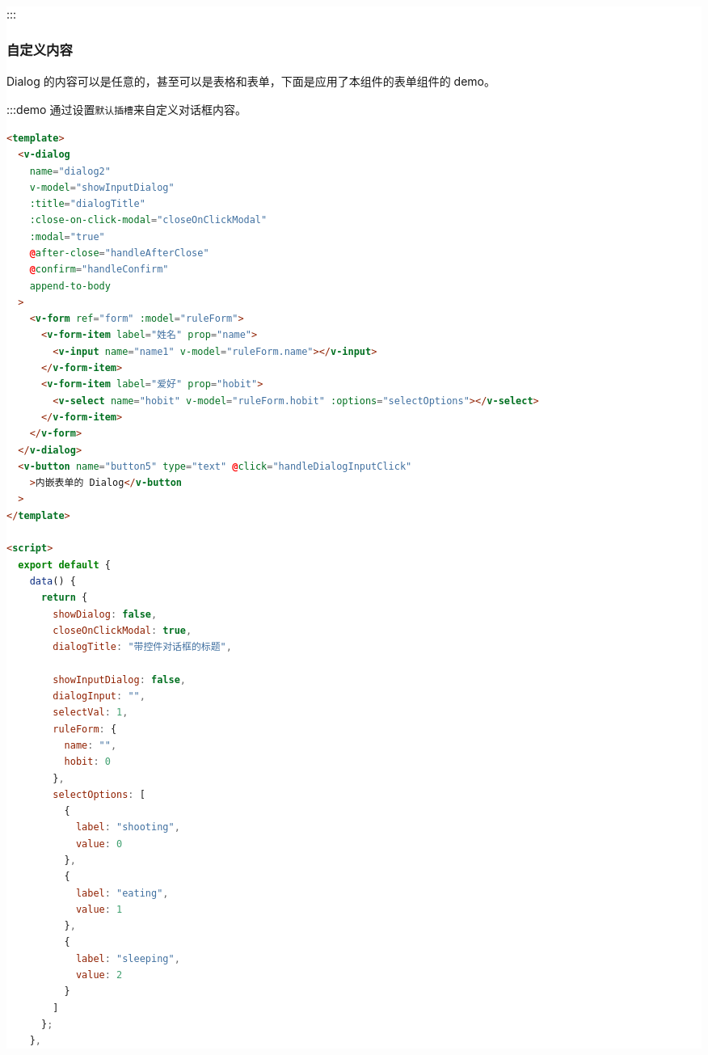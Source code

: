:::

### 自定义内容

Dialog 的内容可以是任意的，甚至可以是表格和表单，下面是应用了本组件的表单组件的 demo。

:::demo 通过设置`默认插槽`来自定义对话框内容。

```html
<template>
  <v-dialog
    name="dialog2"
    v-model="showInputDialog"
    :title="dialogTitle"
    :close-on-click-modal="closeOnClickModal"
    :modal="true"
    @after-close="handleAfterClose"
    @confirm="handleConfirm"
    append-to-body
  >
    <v-form ref="form" :model="ruleForm">
      <v-form-item label="姓名" prop="name">
        <v-input name="name1" v-model="ruleForm.name"></v-input>
      </v-form-item>
      <v-form-item label="爱好" prop="hobit">
        <v-select name="hobit" v-model="ruleForm.hobit" :options="selectOptions"></v-select>
      </v-form-item>
    </v-form>
  </v-dialog>
  <v-button name="button5" type="text" @click="handleDialogInputClick"
    >内嵌表单的 Dialog</v-button
  >
</template>

<script>
  export default {
    data() {
      return {
        showDialog: false,
        closeOnClickModal: true,
        dialogTitle: "带控件对话框的标题",

        showInputDialog: false,
        dialogInput: "",
        selectVal: 1,
        ruleForm: {
          name: "",
          hobit: 0
        },
        selectOptions: [
          {
            label: "shooting",
            value: 0
          },
          {
            label: "eating",
            value: 1
          },
          {
            label: "sleeping",
            value: 2
          }
        ]
      };
    },
```